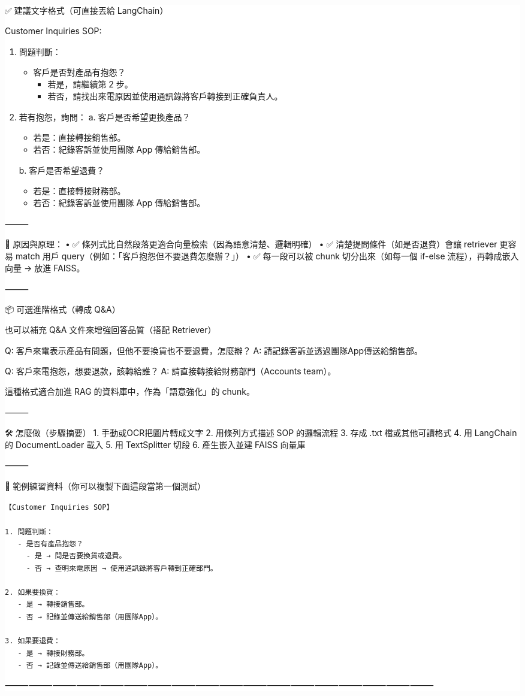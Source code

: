 ✅ 建議文字格式（可直接丟給 LangChain）

Customer Inquiries SOP:

1. 問題判斷：
   - 客戶是否對產品有抱怨？
     - 若是，請繼續第 2 步。
     - 若否，請找出來電原因並使用通訊錄將客戶轉接到正確負責人。

2. 若有抱怨，詢問：
   a. 客戶是否希望更換產品？
      - 若是：直接轉接銷售部。
      - 若否：紀錄客訴並使用團隊 App 傳給銷售部。

   b. 客戶是否希望退費？
      - 若是：直接轉接財務部。
      - 若否：紀錄客訴並使用團隊 App 傳給銷售部。


⸻

🧠 原因與原理：
	•	✅ 條列式比自然段落更適合向量檢索（因為語意清楚、邏輯明確）
	•	✅ 清楚提問條件（如是否退費）會讓 retriever 更容易 match 用戶 query（例如：「客戶抱怨但不要退費怎麼辦？」）
	•	✅ 每一段可以被 chunk 切分出來（如每一個 if-else 流程），再轉成嵌入向量 → 放進 FAISS。

⸻

📦 可選進階格式（轉成 Q&A）

也可以補充 Q&A 文件來增強回答品質（搭配 Retriever）

Q: 客戶來電表示產品有問題，但他不要換貨也不要退費，怎麼辦？
A: 請記錄客訴並透過團隊App傳送給銷售部。

Q: 客戶來電抱怨，想要退款，該轉給誰？
A: 請直接轉接給財務部門（Accounts team）。

這種格式適合加進 RAG 的資料庫中，作為「語意強化」的 chunk。

⸻

🛠️ 怎麼做（步驟摘要）
	1.	手動或OCR把圖片轉成文字
	2.	用條列方式描述 SOP 的邏輯流程
	3.	存成 .txt 檔或其他可讀格式
	4.	用 LangChain 的 DocumentLoader 載入
	5.	用 TextSplitter 切段
	6.	產生嵌入並建 FAISS 向量庫

⸻

🧪 範例練習資料（你可以複製下面這段當第一個測試）
```
【Customer Inquiries SOP】

1. 問題判斷：
   - 是否有產品抱怨？
     - 是 → 問是否要換貨或退費。
     - 否 → 查明來電原因 → 使用通訊錄將客戶轉到正確部門。

2. 如果要換貨：
   - 是 → 轉接銷售部。
   - 否 → 記錄並傳送給銷售部（用團隊App）。

3. 如果要退費：
   - 是 → 轉接財務部。
   - 否 → 記錄並傳送給銷售部（用團隊App）。

```
⸻⸻⸻⸻⸻⸻⸻⸻⸻⸻⸻⸻⸻⸻⸻⸻⸻⸻
